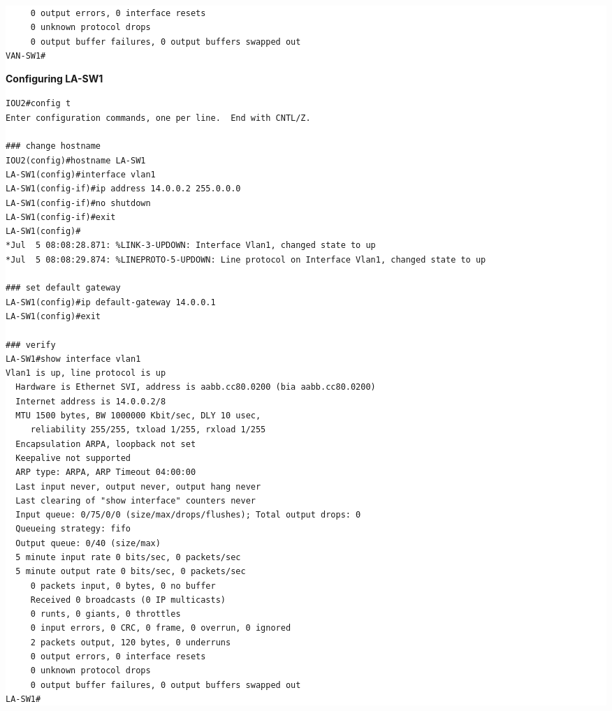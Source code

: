 ```
     0 output errors, 0 interface resets
     0 unknown protocol drops
     0 output buffer failures, 0 output buffers swapped out
VAN-SW1#
```

**Configuring LA-SW1**

```
IOU2#config t
Enter configuration commands, one per line.  End with CNTL/Z.

### change hostname
IOU2(config)#hostname LA-SW1
LA-SW1(config)#interface vlan1
LA-SW1(config-if)#ip address 14.0.0.2 255.0.0.0
LA-SW1(config-if)#no shutdown
LA-SW1(config-if)#exit
LA-SW1(config)#
*Jul  5 08:08:28.871: %LINK-3-UPDOWN: Interface Vlan1, changed state to up
*Jul  5 08:08:29.874: %LINEPROTO-5-UPDOWN: Line protocol on Interface Vlan1, changed state to up

### set default gateway
LA-SW1(config)#ip default-gateway 14.0.0.1
LA-SW1(config)#exit

### verify
LA-SW1#show interface vlan1
Vlan1 is up, line protocol is up
  Hardware is Ethernet SVI, address is aabb.cc80.0200 (bia aabb.cc80.0200)
  Internet address is 14.0.0.2/8
  MTU 1500 bytes, BW 1000000 Kbit/sec, DLY 10 usec,
     reliability 255/255, txload 1/255, rxload 1/255
  Encapsulation ARPA, loopback not set
  Keepalive not supported
  ARP type: ARPA, ARP Timeout 04:00:00
  Last input never, output never, output hang never
  Last clearing of "show interface" counters never
  Input queue: 0/75/0/0 (size/max/drops/flushes); Total output drops: 0
  Queueing strategy: fifo
  Output queue: 0/40 (size/max)
  5 minute input rate 0 bits/sec, 0 packets/sec
  5 minute output rate 0 bits/sec, 0 packets/sec
     0 packets input, 0 bytes, 0 no buffer
     Received 0 broadcasts (0 IP multicasts)
     0 runts, 0 giants, 0 throttles
     0 input errors, 0 CRC, 0 frame, 0 overrun, 0 ignored
     2 packets output, 120 bytes, 0 underruns
     0 output errors, 0 interface resets
     0 unknown protocol drops
     0 output buffer failures, 0 output buffers swapped out
LA-SW1#
```

